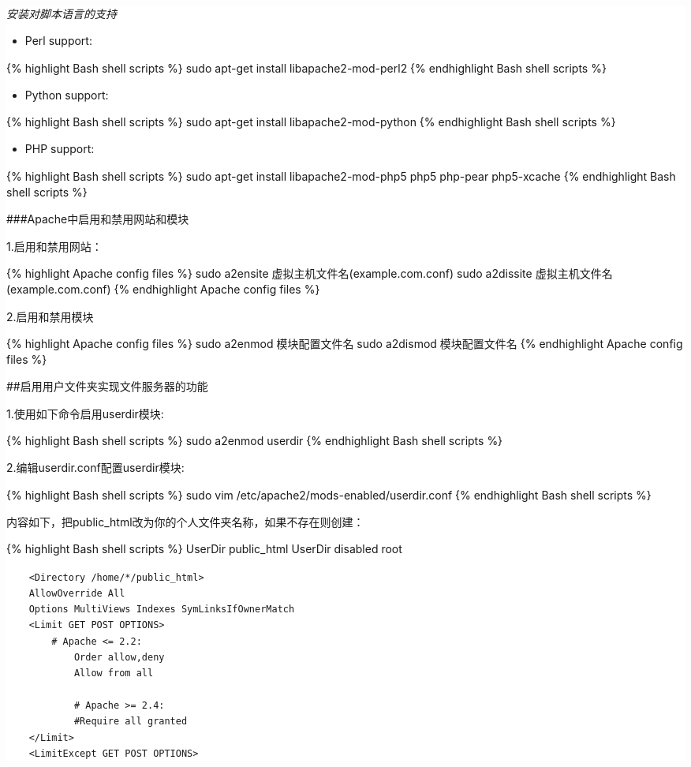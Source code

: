 
 *安装对脚本语言的支持*

 * Perl support:

{% highlight Bash shell scripts %}
sudo apt-get install libapache2-mod-perl2 
{% endhighlight Bash shell scripts %}

 * Python support:

{% highlight Bash shell scripts %}
sudo apt-get install libapache2-mod-python 
{% endhighlight Bash shell scripts %}

 * PHP support:

{% highlight Bash shell scripts %}
sudo apt-get install libapache2-mod-php5 php5 php-pear php5-xcache
{% endhighlight Bash shell scripts %}

 ###Apache中启用和禁用网站和模块

1.启用和禁用网站：

{% highlight Apache config files %}
sudo a2ensite 虚拟主机文件名(example.com.conf)
sudo a2dissite 虚拟主机文件名(example.com.conf)
{% endhighlight Apache config files %}

2.启用和禁用模块

{% highlight Apache config files %}
sudo a2enmod 模块配置文件名
sudo a2dismod  模块配置文件名
{% endhighlight Apache config files %}

##启用用户文件夹实现文件服务器的功能

1.使用如下命令启用userdir模块:

{% highlight Bash shell scripts %}
sudo a2enmod userdir
{% endhighlight Bash shell scripts %}

2.编辑userdir.conf配置userdir模块:

{% highlight Bash shell scripts %}
sudo vim /etc/apache2/mods-enabled/userdir.conf
{% endhighlight Bash shell scripts %}

内容如下，把public_html改为你的个人文件夹名称，如果不存在则创建：

{% highlight Bash shell scripts %}
<IfModule mod_userdir.c>
        UserDir public_html
        UserDir disabled root
 
        <Directory /home/*/public_html>
		AllowOverride All
		Options MultiViews Indexes SymLinksIfOwnerMatch
		<Limit GET POST OPTIONS>
			# Apache <= 2.2:
		        Order allow,deny
		        Allow from all
 
		        # Apache >= 2.4:
		        #Require all granted
		</Limit>
		<LimitExcept GET POST OPTIONS>